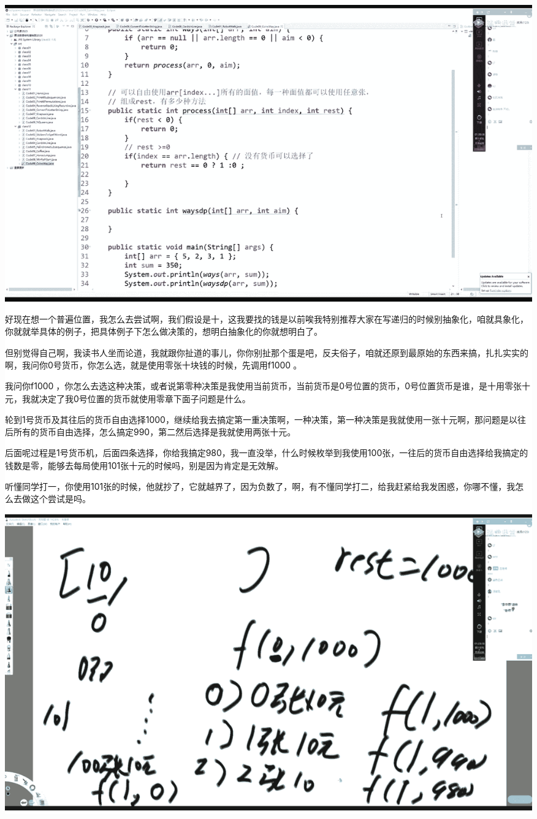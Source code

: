 ![](img/34e19307834493eff5f6a96b0e6fa07f_102.png)

好现在想一个普遍位置，我怎么去尝试啊，我们假设是十，这我要找的钱是以前唉我特别推荐大家在写递归的时候别抽象化，咱就具象化，你就就举具体的例子，把具体例子下怎么做决策的，想明白抽象化的你就想明白了。

但别觉得自己啊，我读书人坐而论道，我就跟你扯道的事儿，你你别扯那个蛋是吧，反夫俗子，咱就还原到最原始的东西来搞，扎扎实实的啊，我问你0号货币，你怎么选，就是使用零张十块钱的时候，先调用f1000 。

我问你f1000 ，你怎么去选这种决策，或者说第零种决策是我使用当前货币，当前货币是0号位置的货币，0号位置货币是谁，是十用零张十元，我就决定了我0号位置的货币就使用零章下面子问题是什么。

轮到1号货币及其往后的货币自由选择1000，继续给我去搞定第一重决策啊，一种决策，第一种决策是我就使用一张十元啊，那问题是以往后所有的货币自由选择，怎么搞定990，第二然后选择是我就使用两张十元。

后面呢过程是1号货币机，后面四条选择，你给我搞定980，我一直没举，什么时候枚举到我使用100张，一往后的货币自由选择给我搞定的钱数是零，能够去每局使用101张十元的时候吗，别是因为肯定是无效解。

听懂同学打一，你使用101张的时候，他就抄了，它就越界了，因为负数了，啊，有不懂同学打二，给我赶紧给我发困惑，你哪不懂，我怎么去做这个尝试是吗。



![](img/34e19307834493eff5f6a96b0e6fa07f_104.png)
